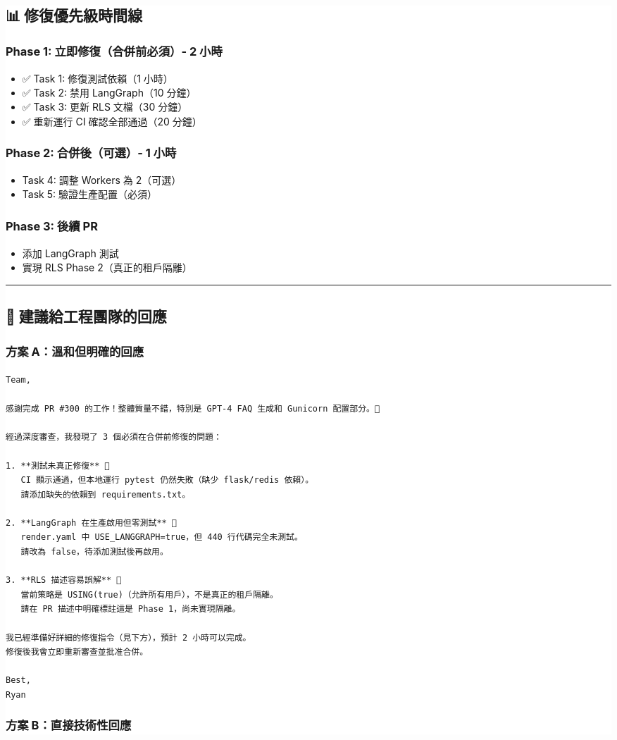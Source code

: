 
## 📊 修復優先級時間線

### Phase 1: 立即修復（合併前必須）- 2 小時
- ✅ Task 1: 修復測試依賴（1 小時）
- ✅ Task 2: 禁用 LangGraph（10 分鐘）
- ✅ Task 3: 更新 RLS 文檔（30 分鐘）
- ✅ 重新運行 CI 確認全部通過（20 分鐘）

### Phase 2: 合併後（可選）- 1 小時
- Task 4: 調整 Workers 為 2（可選）
- Task 5: 驗證生產配置（必須）

### Phase 3: 後續 PR
- 添加 LangGraph 測試
- 實現 RLS Phase 2（真正的租戶隔離）

---

## 💬 建議給工程團隊的回應

### 方案 A：溫和但明確的回應

```
Team,

感謝完成 PR #300 的工作！整體質量不錯，特別是 GPT-4 FAQ 生成和 Gunicorn 配置部分。👏

經過深度審查，我發現了 3 個必須在合併前修復的問題：

1. **測試未真正修復** 🔴  
   CI 顯示通過，但本地運行 pytest 仍然失敗（缺少 flask/redis 依賴）。
   請添加缺失的依賴到 requirements.txt。

2. **LangGraph 在生產啟用但零測試** 🔴  
   render.yaml 中 USE_LANGGRAPH=true，但 440 行代碼完全未測試。
   請改為 false，待添加測試後再啟用。

3. **RLS 描述容易誤解** 🔴  
   當前策略是 USING(true)（允許所有用戶），不是真正的租戶隔離。
   請在 PR 描述中明確標註這是 Phase 1，尚未實現隔離。

我已經準備好詳細的修復指令（見下方），預計 2 小時可以完成。
修復後我會立即重新審查並批准合併。

Best,
Ryan
```

### 方案 B：直接技術性回應
